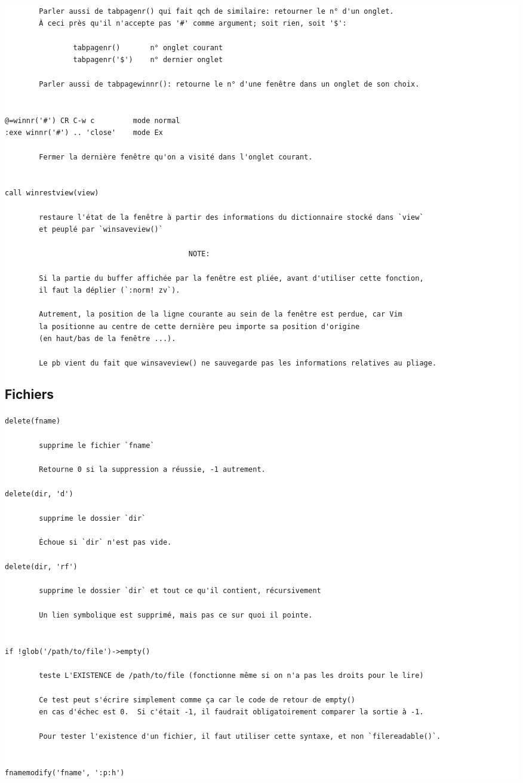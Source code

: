             Parler aussi de tabpagenr() qui fait qch de similaire: retourner le n° d'un onglet.
            À ceci près qu'il n'accepte pas '#' comme argument; soit rien, soit '$':

                    tabpagenr()       n° onglet courant
                    tabpagenr('$')    n° dernier onglet

            Parler aussi de tabpagewinnr(): retourne le n° d'une fenêtre dans un onglet de son choix.


    @=winnr('#') CR C-w c         mode normal
    :exe winnr('#') .. 'close'    mode Ex

            Fermer la dernière fenêtre qu'on a visité dans l'onglet courant.


    call winrestview(view)

            restaure l'état de la fenêtre à partir des informations du dictionnaire stocké dans `view`
            et peuplé par `winsaveview()`

                                               NOTE:

            Si la partie du buffer affichée par la fenêtre est pliée, avant d'utiliser cette fonction,
            il faut la déplier (`:norm! zv`).

            Autrement, la position de la ligne courante au sein de la fenêtre est perdue, car Vim
            la positionne au centre de cette dernière peu importe sa position d'origine
            (en haut/bas de la fenêtre ...).

            Le pb vient du fait que winsaveview() ne sauvegarde pas les informations relatives au pliage.

## Fichiers

    delete(fname)

            supprime le fichier `fname`

            Retourne 0 si la suppression a réussie, -1 autrement.

    delete(dir, 'd')

            supprime le dossier `dir`

            Échoue si `dir` n'est pas vide.

    delete(dir, 'rf')

            supprime le dossier `dir` et tout ce qu'il contient, récursivement

            Un lien symbolique est supprimé, mais pas ce sur quoi il pointe.


    if !glob('/path/to/file')->empty()

            teste L'EXISTENCE de /path/to/file (fonctionne même si on n'a pas les droits pour le lire)

            Ce test peut s'écrire simplement comme ça car le code de retour de empty()
            en cas d'échec est 0.  Si c'était -1, il faudrait obligatoirement comparer la sortie à -1.

            Pour tester l'existence d'un fichier, il faut utiliser cette syntaxe, et non `filereadable()`.


    fnamemodify('fname', ':p:h')

